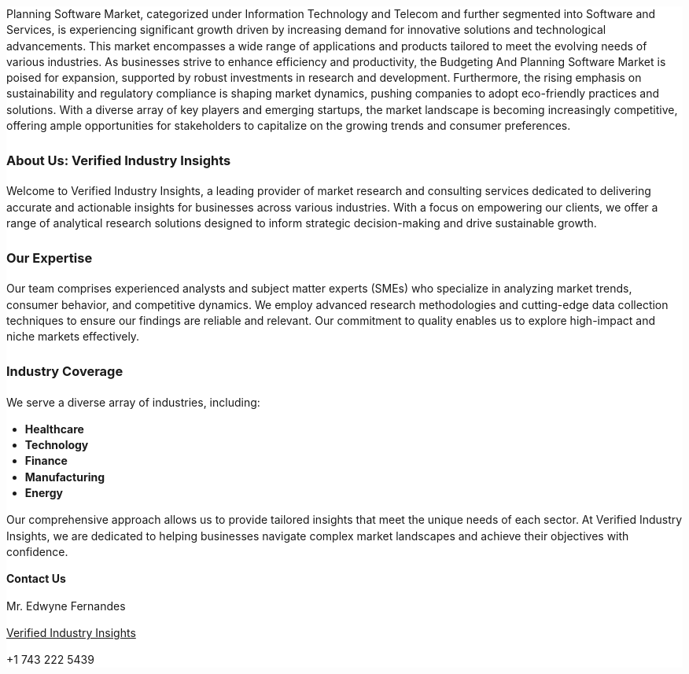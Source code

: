 Planning Software Market, categorized under Information Technology and Telecom and further segmented into Software and Services, is experiencing significant growth driven by increasing demand for innovative solutions and technological advancements. This market encompasses a wide range of applications and products tailored to meet the evolving needs of various industries. As businesses strive to enhance efficiency and productivity, the Budgeting And Planning Software Market is poised for expansion, supported by robust investments in research and development. Furthermore, the rising emphasis on sustainability and regulatory compliance is shaping market dynamics, pushing companies to adopt eco-friendly practices and solutions. With a diverse array of key players and emerging startups, the market landscape is becoming increasingly competitive, offering ample opportunities for stakeholders to capitalize on the growing trends and consumer preferences.</p><h3>About Us: Verified Industry Insights</h3><p>Welcome to Verified Industry Insights, a leading provider of market research and consulting services dedicated to delivering accurate and actionable insights for businesses across various industries. With a focus on empowering our clients, we offer a range of analytical research solutions designed to inform strategic decision-making and drive sustainable growth.</p><h3>Our Expertise</h3><p>Our team comprises experienced analysts and subject matter experts (SMEs) who specialize in analyzing market trends, consumer behavior, and competitive dynamics. We employ advanced research methodologies and cutting-edge data collection techniques to ensure our findings are reliable and relevant. Our commitment to quality enables us to explore high-impact and niche markets effectively.</p><h3>Industry Coverage</h3><p>We serve a diverse array of industries, including:</p><ul><li><strong>Healthcare</strong></li><li><strong>Technology</strong></li><li><strong>Finance</strong></li><li><strong>Manufacturing</strong></li><li><strong>Energy</strong></li></ul><p>Our comprehensive approach allows us to provide tailored insights that meet the unique needs of each sector. At Verified Industry Insights, we are dedicated to helping businesses navigate complex market landscapes and achieve their objectives with confidence.</p><p><strong>Contact Us</strong></p><p>Mr. Edwyne Fernandes</p><p><a href="https://www.verifiedindustryinsights.com/">Verified Industry Insights</a></p><p>+1 743 222 5439</p>
